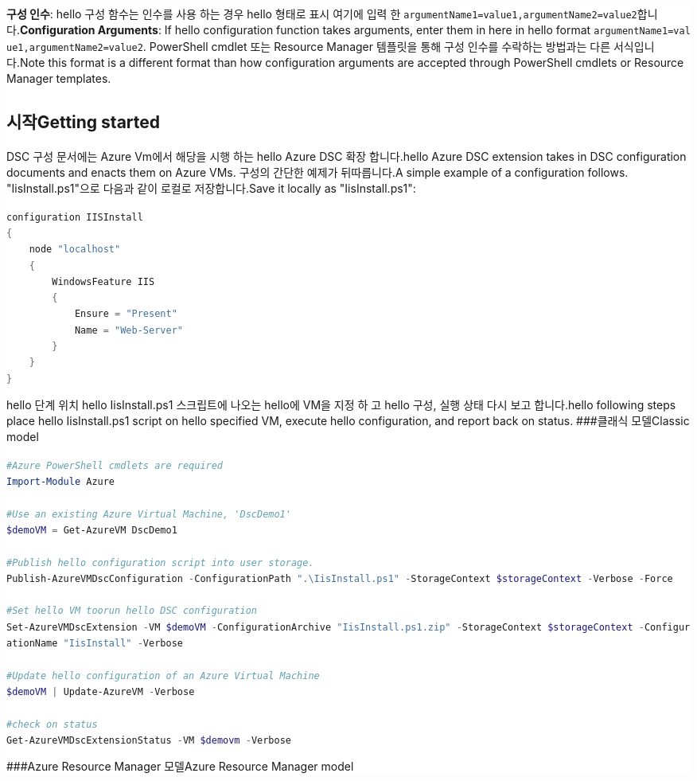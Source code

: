 <span data-ttu-id="c09f9-181">**구성 인수**: hello 구성 함수는 인수를 사용 하는 경우 hello 형태로 표시 여기에 입력 한 `argumentName1=value1,argumentName2=value2`합니다.</span><span class="sxs-lookup"><span data-stu-id="c09f9-181">**Configuration Arguments**: If hello configuration function takes arguments, enter them in here in hello format `argumentName1=value1,argumentName2=value2`.</span></span> <span data-ttu-id="c09f9-182">PowerShell cmdlet 또는 Resource Manager 템플릿을 통해 구성 인수를 수락하는 방법과는 다른 서식입니다.</span><span class="sxs-lookup"><span data-stu-id="c09f9-182">Note this format is a different format than how configuration arguments are accepted through PowerShell cmdlets or Resource Manager templates.</span></span> 

## <a name="getting-started"></a><span data-ttu-id="c09f9-183">시작</span><span class="sxs-lookup"><span data-stu-id="c09f9-183">Getting started</span></span>
<span data-ttu-id="c09f9-184">DSC 구성 문서에는 Azure Vm에서 해당을 시행 하는 hello Azure DSC 확장 합니다.</span><span class="sxs-lookup"><span data-stu-id="c09f9-184">hello Azure DSC extension takes in DSC configuration documents and enacts them on Azure VMs.</span></span> <span data-ttu-id="c09f9-185">구성의 간단한 예제가 뒤따릅니다.</span><span class="sxs-lookup"><span data-stu-id="c09f9-185">A simple example of a configuration follows.</span></span> <span data-ttu-id="c09f9-186">"IisInstall.ps1"으로 다음과 같이 로컬로 저장합니다.</span><span class="sxs-lookup"><span data-stu-id="c09f9-186">Save it locally as "IisInstall.ps1":</span></span>

```powershell
configuration IISInstall 
{ 
    node "localhost"
    { 
        WindowsFeature IIS 
        { 
            Ensure = "Present" 
            Name = "Web-Server"                       
        } 
    } 
}
```

<span data-ttu-id="c09f9-187">hello 단계 위치 hello IisInstall.ps1 스크립트에 나오는 hello에 VM을 지정 하 고 hello 구성, 실행 상태 다시 보고 합니다.</span><span class="sxs-lookup"><span data-stu-id="c09f9-187">hello following steps place hello IisInstall.ps1 script on hello specified VM, execute hello configuration, and report back on status.</span></span>
###<a name="classic-model"></a><span data-ttu-id="c09f9-188">클래식 모델</span><span class="sxs-lookup"><span data-stu-id="c09f9-188">Classic model</span></span>
```powershell
#Azure PowerShell cmdlets are required
Import-Module Azure

#Use an existing Azure Virtual Machine, 'DscDemo1'
$demoVM = Get-AzureVM DscDemo1

#Publish hello configuration script into user storage.
Publish-AzureVMDscConfiguration -ConfigurationPath ".\IisInstall.ps1" -StorageContext $storageContext -Verbose -Force

#Set hello VM toorun hello DSC configuration
Set-AzureVMDscExtension -VM $demoVM -ConfigurationArchive "IisInstall.ps1.zip" -StorageContext $storageContext -ConfigurationName "IisInstall" -Verbose

#Update hello configuration of an Azure Virtual Machine
$demoVM | Update-AzureVM -Verbose

#check on status
Get-AzureVMDscExtensionStatus -VM $demovm -Verbose
```
###<a name="azure-resource-manager-model"></a><span data-ttu-id="c09f9-189">Azure Resource Manager 모델</span><span class="sxs-lookup"><span data-stu-id="c09f9-189">Azure Resource Manager model</span></span>

